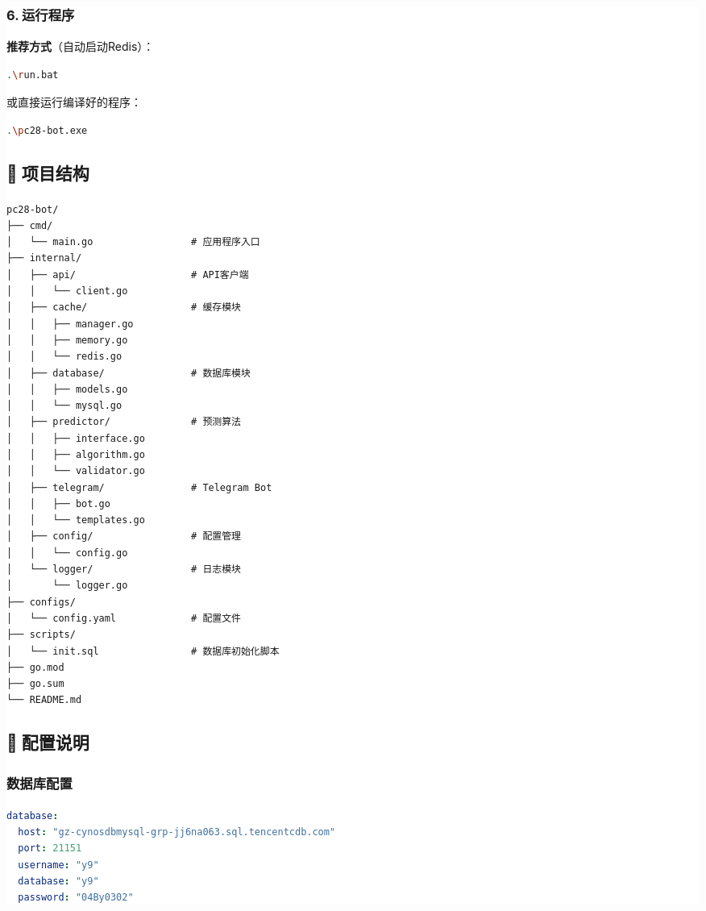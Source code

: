 ### 6. 运行程序

**推荐方式**（自动启动Redis）：
```bash
.\run.bat
```

或直接运行编译好的程序：
```bash
.\pc28-bot.exe
```

## 📁 项目结构

```
pc28-bot/
├── cmd/
│   └── main.go                 # 应用程序入口
├── internal/
│   ├── api/                    # API客户端
│   │   └── client.go
│   ├── cache/                  # 缓存模块
│   │   ├── manager.go
│   │   ├── memory.go
│   │   └── redis.go
│   ├── database/               # 数据库模块
│   │   ├── models.go
│   │   └── mysql.go
│   ├── predictor/              # 预测算法
│   │   ├── interface.go
│   │   ├── algorithm.go
│   │   └── validator.go
│   ├── telegram/               # Telegram Bot
│   │   ├── bot.go
│   │   └── templates.go
│   ├── config/                 # 配置管理
│   │   └── config.go
│   └── logger/                 # 日志模块
│       └── logger.go
├── configs/
│   └── config.yaml             # 配置文件
├── scripts/
│   └── init.sql                # 数据库初始化脚本
├── go.mod
├── go.sum
└── README.md
```

## 🔧 配置说明

### 数据库配置
```yaml
database:
  host: "gz-cynosdbmysql-grp-jj6na063.sql.tencentcdb.com"
  port: 21151
  username: "y9"
  database: "y9"
  password: "04By0302"
```
